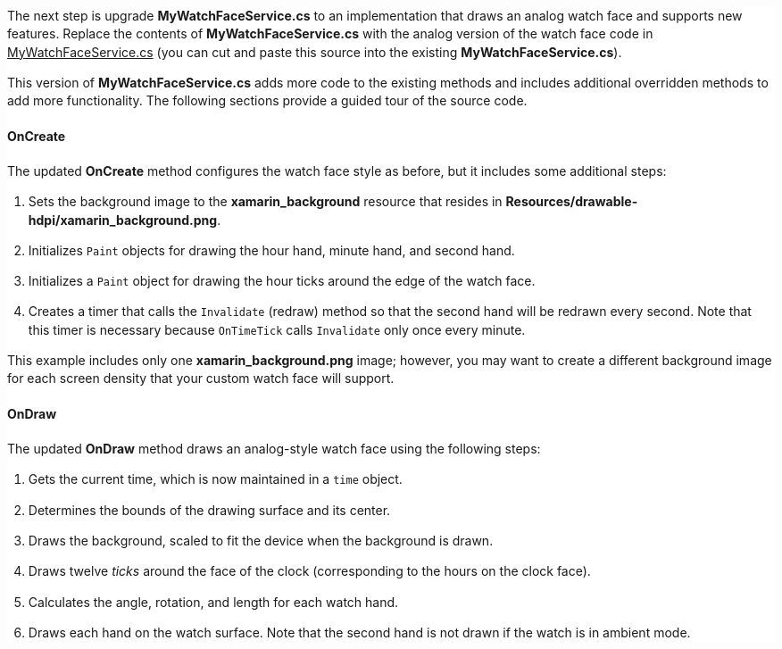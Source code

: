 The next step is upgrade **MyWatchFaceService.cs** to an implementation 
that draws an analog watch face and supports new features. Replace the 
contents of **MyWatchFaceService.cs** with the analog version of the 
watch face code in
[MyWatchFaceService.cs](https://github.com/xamarin/monodroid-samples/blob/master/wear/WatchFace/WatchFace/MyWatchFaceService.cs)
(you can cut and paste this source into the existing **MyWatchFaceService.cs**). 

This version of **MyWatchFaceService.cs** adds more code to the 
existing methods and includes additional overridden methods to add more 
functionality. The following sections provide a guided tour of the
source code.

#### OnCreate

The updated **OnCreate** method configures the watch face style as 
before, but it includes some additional steps: 

1.  Sets the background image to the **xamarin_background** resource
    that resides in **Resources/drawable-hdpi/xamarin_background.png**. 

2.  Initializes `Paint` objects for drawing the hour hand, minute hand,
    and second hand.

3.  Initializes a `Paint` object for drawing the hour ticks 
    around the edge of the watch face. 

4.  Creates a timer that calls the `Invalidate` (redraw) method
    so that the second hand will be redrawn every second. Note
    that this timer is necessary because `OnTimeTick` calls
    `Invalidate` only once every minute.

This example includes only one **xamarin_background.png** image; 
however, you may want to create a different background image for each 
screen density that your custom watch face will support. 

#### OnDraw

The updated **OnDraw** method draws an analog-style watch face using the 
following steps: 

1.  Gets the current time, which is now maintained in a `time` object. 

2.  Determines the bounds of the drawing surface and its center.

3.  Draws the background, scaled to fit the device when the background
    is drawn.

4.  Draws twelve *ticks* around the face of the clock 
    (corresponding to the hours on the clock face). 

5.  Calculates the angle, rotation, and length for each
    watch hand.

6.  Draws each hand on the watch surface. Note that the second hand is 
    not drawn if the watch is in ambient mode. 

 